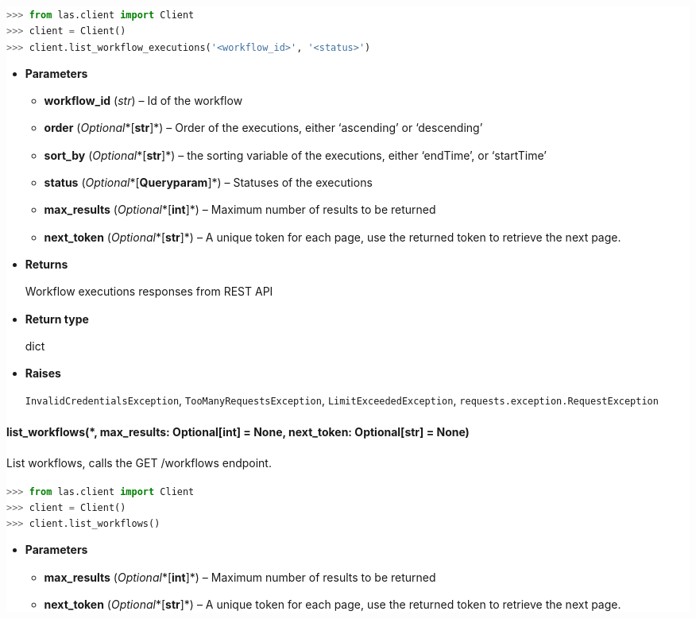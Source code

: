 ```python
>>> from las.client import Client
>>> client = Client()
>>> client.list_workflow_executions('<workflow_id>', '<status>')
```


* **Parameters**

    
    * **workflow_id** (*str*) – Id of the workflow


    * **order** (*Optional**[**str**]*) – Order of the executions, either ‘ascending’ or ‘descending’


    * **sort_by** (*Optional**[**str**]*) – the sorting variable of the executions, either ‘endTime’, or ‘startTime’


    * **status** (*Optional**[**Queryparam**]*) – Statuses of the executions


    * **max_results** (*Optional**[**int**]*) – Maximum number of results to be returned


    * **next_token** (*Optional**[**str**]*) – A unique token for each page, use the returned token to retrieve the next page.



* **Returns**

    Workflow executions responses from REST API



* **Return type**

    dict



* **Raises**

    `InvalidCredentialsException`, `TooManyRequestsException`, `LimitExceededException`, `requests.exception.RequestException`



#### list_workflows(\*, max_results: Optional[int] = None, next_token: Optional[str] = None)
List workflows, calls the GET /workflows endpoint.

```python
>>> from las.client import Client
>>> client = Client()
>>> client.list_workflows()
```


* **Parameters**

    
    * **max_results** (*Optional**[**int**]*) – Maximum number of results to be returned


    * **next_token** (*Optional**[**str**]*) – A unique token for each page, use the returned token to retrieve the next page.
